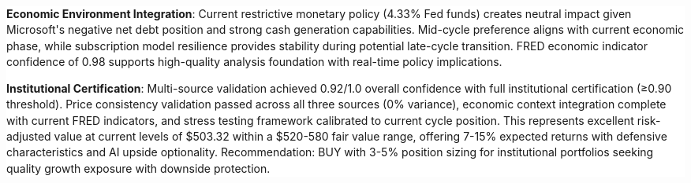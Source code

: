 **Economic Environment Integration**: Current restrictive monetary policy (4.33% Fed funds) creates neutral impact given Microsoft's negative net debt position and strong cash generation capabilities. Mid-cycle preference aligns with current economic phase, while subscription model resilience provides stability during potential late-cycle transition. FRED economic indicator confidence of 0.98 supports high-quality analysis foundation with real-time policy implications.

**Institutional Certification**: Multi-source validation achieved 0.92/1.0 overall confidence with full institutional certification (≥0.90 threshold). Price consistency validation passed across all three sources (0% variance), economic context integration complete with current FRED indicators, and stress testing framework calibrated to current cycle position. This represents excellent risk-adjusted value at current levels of $503.32 within a $520-580 fair value range, offering 7-15% expected returns with defensive characteristics and AI upside optionality. Recommendation: BUY with 3-5% position sizing for institutional portfolios seeking quality growth exposure with downside protection.
